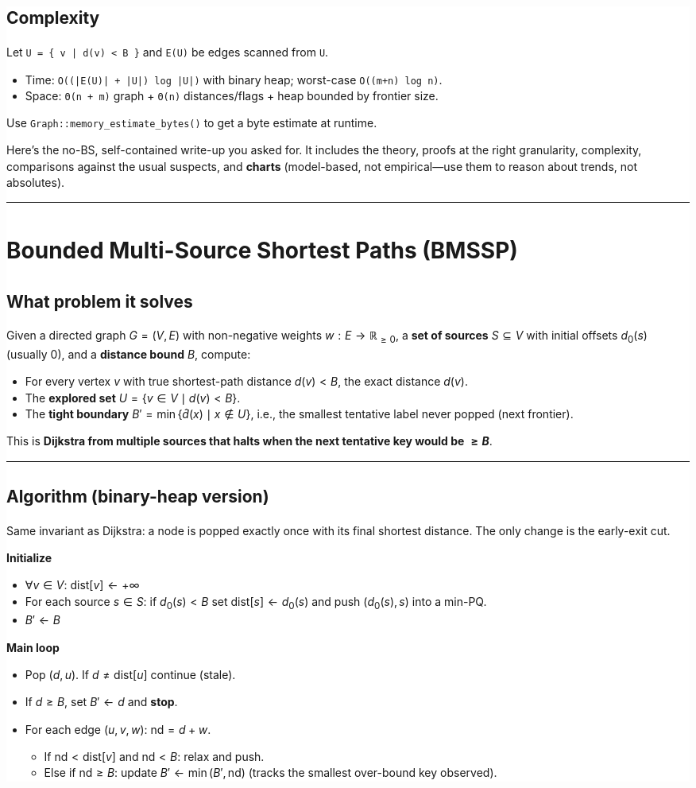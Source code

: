 ## Complexity

Let `U = { v | d(v) < B }` and `E(U)` be edges scanned from `U`.

- Time: `O((|E(U)| + |U|) log |U|)` with binary heap; worst-case `O((m+n) log n)`.
- Space: `Θ(n + m)` graph + `Θ(n)` distances/flags + heap bounded by frontier size.

Use `Graph::memory_estimate_bytes()` to get a byte estimate at runtime.


Here’s the no-BS, self-contained write-up you asked for. It includes the theory, proofs at the right granularity, complexity, comparisons against the usual suspects, and **charts** (model-based, not empirical—use them to reason about trends, not absolutes).

---

# Bounded Multi-Source Shortest Paths (BMSSP)

## What problem it solves

Given a directed graph $G=(V,E)$ with non-negative weights $w:E\to \mathbb{R}_{\ge 0}$, a **set of sources** $S\subseteq V$ with initial offsets $d_0(s)$ (usually 0), and a **distance bound** $B$, compute:

* For every vertex $v$ with true shortest-path distance $d(v) < B$, the exact distance $d(v)$.
* The **explored set** $U=\{v\in V\mid d(v)<B\}$.
* The **tight boundary** $B' = \min\{ \hat d(x)\mid x \notin U\}$, i.e., the smallest tentative label never popped (next frontier).

This is **Dijkstra from multiple sources that halts when the next tentative key would be $\ge B$**.

---

## Algorithm (binary-heap version)

Same invariant as Dijkstra: a node is popped exactly once with its final shortest distance. The only change is the early-exit cut.

**Initialize**

* $\forall v\in V:\ \text{dist}[v] \leftarrow +\infty$
* For each source $s\in S$: if $d_0(s) < B$ set $\text{dist}[s]\leftarrow d_0(s)$ and push $(d_0(s),s)$ into a min-PQ.
* $B' \leftarrow B$

**Main loop**

* Pop $(d,u)$. If $d \ne \text{dist}[u]$ continue (stale).
* If $d \ge B$, set $B'\gets d$ and **stop**.
* For each edge $(u,v,w)$:
  $\text{nd}=d+w$.

  * If $\text{nd} < \text{dist}[v]$ and $\text{nd} < B$: relax and push.
  * Else if $\text{nd} \ge B$: update $B' \leftarrow \min(B', \text{nd})$ (tracks the smallest over-bound key observed).
